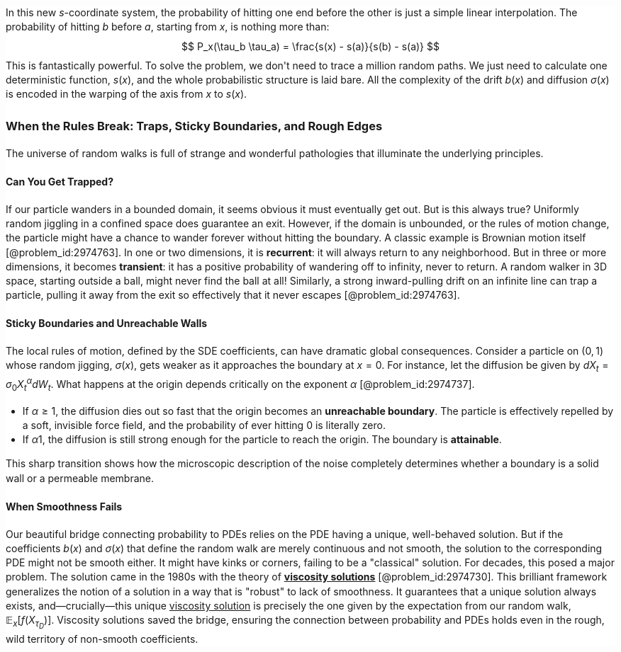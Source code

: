In this new $s$-coordinate system, the probability of hitting one end before the other is just a simple linear interpolation. The probability of hitting $b$ before $a$, starting from $x$, is nothing more than:
$$
P_x(\tau_b  \tau_a) = \frac{s(x) - s(a)}{s(b) - s(a)}
$$
This is fantastically powerful. To solve the problem, we don't need to trace a million random paths. We just need to calculate one deterministic function, $s(x)$, and the whole probabilistic structure is laid bare. All the complexity of the drift $b(x)$ and diffusion $\sigma(x)$ is encoded in the warping of the axis from $x$ to $s(x)$.

### When the Rules Break: Traps, Sticky Boundaries, and Rough Edges

The universe of random walks is full of strange and wonderful pathologies that illuminate the underlying principles.

#### Can You Get Trapped?

If our particle wanders in a bounded domain, it seems obvious it must eventually get out. But is this always true? Uniformly random jiggling in a confined space does guarantee an exit. However, if the domain is unbounded, or the rules of motion change, the particle might have a chance to wander forever without hitting the boundary. A classic example is Brownian motion itself [@problem_id:2974763]. In one or two dimensions, it is **recurrent**: it will always return to any neighborhood. But in three or more dimensions, it becomes **transient**: it has a positive probability of wandering off to infinity, never to return. A random walker in 3D space, starting outside a ball, might never find the ball at all! Similarly, a strong inward-pulling drift on an infinite line can trap a particle, pulling it away from the exit so effectively that it never escapes [@problem_id:2974763].

#### Sticky Boundaries and Unreachable Walls

The local rules of motion, defined by the SDE coefficients, can have dramatic global consequences. Consider a particle on $(0,1)$ whose random jigging, $\sigma(x)$, gets weaker as it approaches the boundary at $x=0$. For instance, let the diffusion be given by $dX_t = \sigma_0 X_t^\alpha dW_t$. What happens at the origin depends critically on the exponent $\alpha$ [@problem_id:2974737].

-   If $\alpha \ge 1$, the diffusion dies out so fast that the origin becomes an **unreachable boundary**. The particle is effectively repelled by a soft, invisible force field, and the probability of ever hitting $0$ is literally zero.
-   If $\alpha  1$, the diffusion is still strong enough for the particle to reach the origin. The boundary is **attainable**.

This sharp transition shows how the microscopic description of the noise completely determines whether a boundary is a solid wall or a permeable membrane.

#### When Smoothness Fails

Our beautiful bridge connecting probability to PDEs relies on the PDE having a unique, well-behaved solution. But if the coefficients $b(x)$ and $\sigma(x)$ that define the random walk are merely continuous and not smooth, the solution to the corresponding PDE might not be smooth either. It might have kinks or corners, failing to be a "classical" solution. For decades, this posed a major problem. The solution came in the 1980s with the theory of **[viscosity solutions](@article_id:177102)** [@problem_id:2974730]. This brilliant framework generalizes the notion of a solution in a way that is "robust" to lack of smoothness. It guarantees that a unique solution always exists, and—crucially—this unique [viscosity solution](@article_id:197864) is precisely the one given by the expectation from our random walk, $\mathbb{E}_x[f(X_{\tau_D})]$. Viscosity solutions saved the bridge, ensuring the connection between probability and PDEs holds even in the rough, wild territory of non-smooth coefficients.
